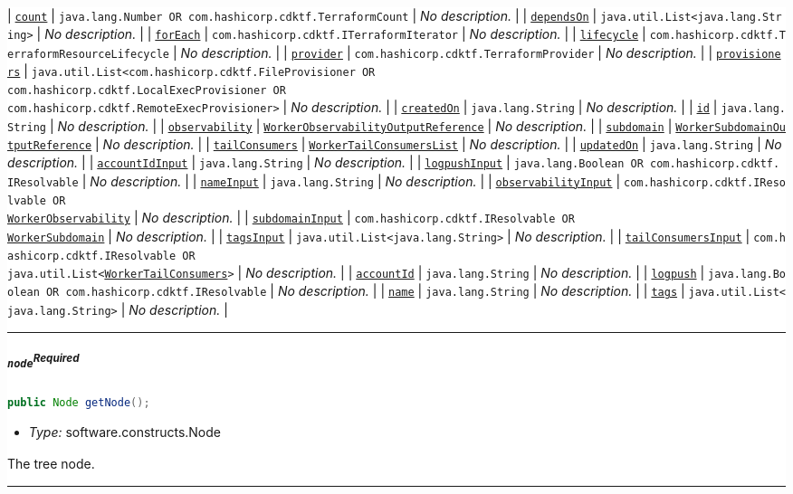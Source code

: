 | <code><a href="#@cdktf/provider-cloudflare.worker.Worker.property.count">count</a></code> | <code>java.lang.Number OR com.hashicorp.cdktf.TerraformCount</code> | *No description.* |
| <code><a href="#@cdktf/provider-cloudflare.worker.Worker.property.dependsOn">dependsOn</a></code> | <code>java.util.List<java.lang.String></code> | *No description.* |
| <code><a href="#@cdktf/provider-cloudflare.worker.Worker.property.forEach">forEach</a></code> | <code>com.hashicorp.cdktf.ITerraformIterator</code> | *No description.* |
| <code><a href="#@cdktf/provider-cloudflare.worker.Worker.property.lifecycle">lifecycle</a></code> | <code>com.hashicorp.cdktf.TerraformResourceLifecycle</code> | *No description.* |
| <code><a href="#@cdktf/provider-cloudflare.worker.Worker.property.provider">provider</a></code> | <code>com.hashicorp.cdktf.TerraformProvider</code> | *No description.* |
| <code><a href="#@cdktf/provider-cloudflare.worker.Worker.property.provisioners">provisioners</a></code> | <code>java.util.List<com.hashicorp.cdktf.FileProvisioner OR com.hashicorp.cdktf.LocalExecProvisioner OR com.hashicorp.cdktf.RemoteExecProvisioner></code> | *No description.* |
| <code><a href="#@cdktf/provider-cloudflare.worker.Worker.property.createdOn">createdOn</a></code> | <code>java.lang.String</code> | *No description.* |
| <code><a href="#@cdktf/provider-cloudflare.worker.Worker.property.id">id</a></code> | <code>java.lang.String</code> | *No description.* |
| <code><a href="#@cdktf/provider-cloudflare.worker.Worker.property.observability">observability</a></code> | <code><a href="#@cdktf/provider-cloudflare.worker.WorkerObservabilityOutputReference">WorkerObservabilityOutputReference</a></code> | *No description.* |
| <code><a href="#@cdktf/provider-cloudflare.worker.Worker.property.subdomain">subdomain</a></code> | <code><a href="#@cdktf/provider-cloudflare.worker.WorkerSubdomainOutputReference">WorkerSubdomainOutputReference</a></code> | *No description.* |
| <code><a href="#@cdktf/provider-cloudflare.worker.Worker.property.tailConsumers">tailConsumers</a></code> | <code><a href="#@cdktf/provider-cloudflare.worker.WorkerTailConsumersList">WorkerTailConsumersList</a></code> | *No description.* |
| <code><a href="#@cdktf/provider-cloudflare.worker.Worker.property.updatedOn">updatedOn</a></code> | <code>java.lang.String</code> | *No description.* |
| <code><a href="#@cdktf/provider-cloudflare.worker.Worker.property.accountIdInput">accountIdInput</a></code> | <code>java.lang.String</code> | *No description.* |
| <code><a href="#@cdktf/provider-cloudflare.worker.Worker.property.logpushInput">logpushInput</a></code> | <code>java.lang.Boolean OR com.hashicorp.cdktf.IResolvable</code> | *No description.* |
| <code><a href="#@cdktf/provider-cloudflare.worker.Worker.property.nameInput">nameInput</a></code> | <code>java.lang.String</code> | *No description.* |
| <code><a href="#@cdktf/provider-cloudflare.worker.Worker.property.observabilityInput">observabilityInput</a></code> | <code>com.hashicorp.cdktf.IResolvable OR <a href="#@cdktf/provider-cloudflare.worker.WorkerObservability">WorkerObservability</a></code> | *No description.* |
| <code><a href="#@cdktf/provider-cloudflare.worker.Worker.property.subdomainInput">subdomainInput</a></code> | <code>com.hashicorp.cdktf.IResolvable OR <a href="#@cdktf/provider-cloudflare.worker.WorkerSubdomain">WorkerSubdomain</a></code> | *No description.* |
| <code><a href="#@cdktf/provider-cloudflare.worker.Worker.property.tagsInput">tagsInput</a></code> | <code>java.util.List<java.lang.String></code> | *No description.* |
| <code><a href="#@cdktf/provider-cloudflare.worker.Worker.property.tailConsumersInput">tailConsumersInput</a></code> | <code>com.hashicorp.cdktf.IResolvable OR java.util.List<<a href="#@cdktf/provider-cloudflare.worker.WorkerTailConsumers">WorkerTailConsumers</a>></code> | *No description.* |
| <code><a href="#@cdktf/provider-cloudflare.worker.Worker.property.accountId">accountId</a></code> | <code>java.lang.String</code> | *No description.* |
| <code><a href="#@cdktf/provider-cloudflare.worker.Worker.property.logpush">logpush</a></code> | <code>java.lang.Boolean OR com.hashicorp.cdktf.IResolvable</code> | *No description.* |
| <code><a href="#@cdktf/provider-cloudflare.worker.Worker.property.name">name</a></code> | <code>java.lang.String</code> | *No description.* |
| <code><a href="#@cdktf/provider-cloudflare.worker.Worker.property.tags">tags</a></code> | <code>java.util.List<java.lang.String></code> | *No description.* |

---

##### `node`<sup>Required</sup> <a name="node" id="@cdktf/provider-cloudflare.worker.Worker.property.node"></a>

```java
public Node getNode();
```

- *Type:* software.constructs.Node

The tree node.

---
